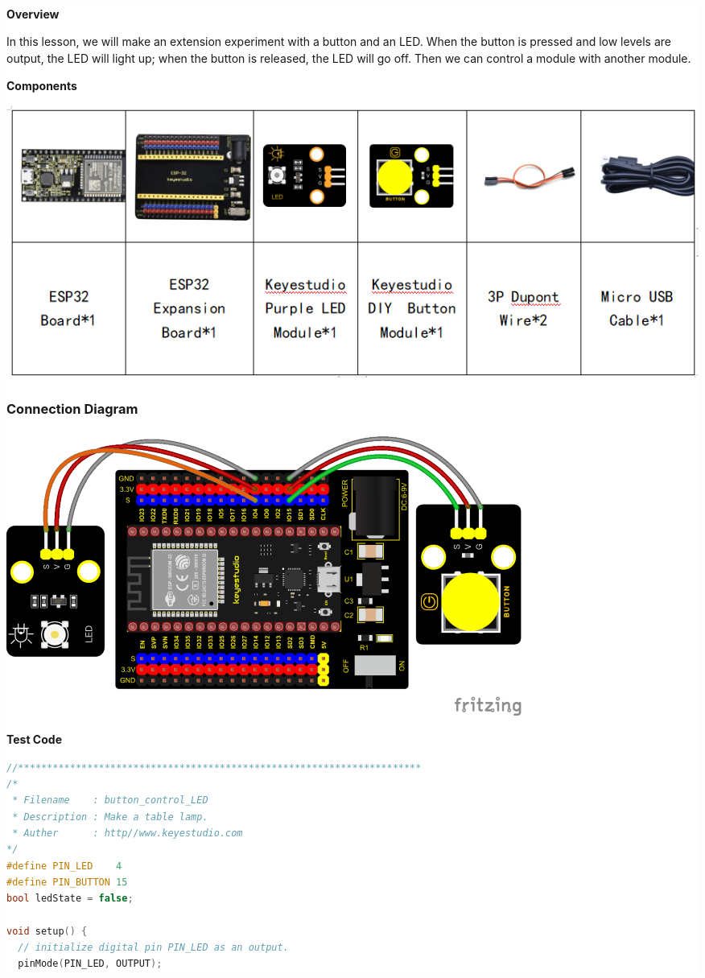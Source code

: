 **Overview**

In this lesson, we will make an extension experiment with a button and an LED. When the button is pressed and low levels are output, the LED will light up; when the button is released, the LED will go off. Then we can control a module with another module.

**Components**

![image-20231020085222290](./media/image-20231020085222290.png)

### **Connection Diagram**

![](media/378de9cb95275a6a1dec9adbf2f15eaa.png)

**Test Code**


```c
//**********************************************************************
/* 
 * Filename    : button_control_LED
 * Description : Make a table lamp.
 * Auther      : http//www.keyestudio.com
*/
#define PIN_LED    4
#define PIN_BUTTON 15
bool ledState = false;

void setup() {
  // initialize digital pin PIN_LED as an output.
  pinMode(PIN_LED, OUTPUT);
```